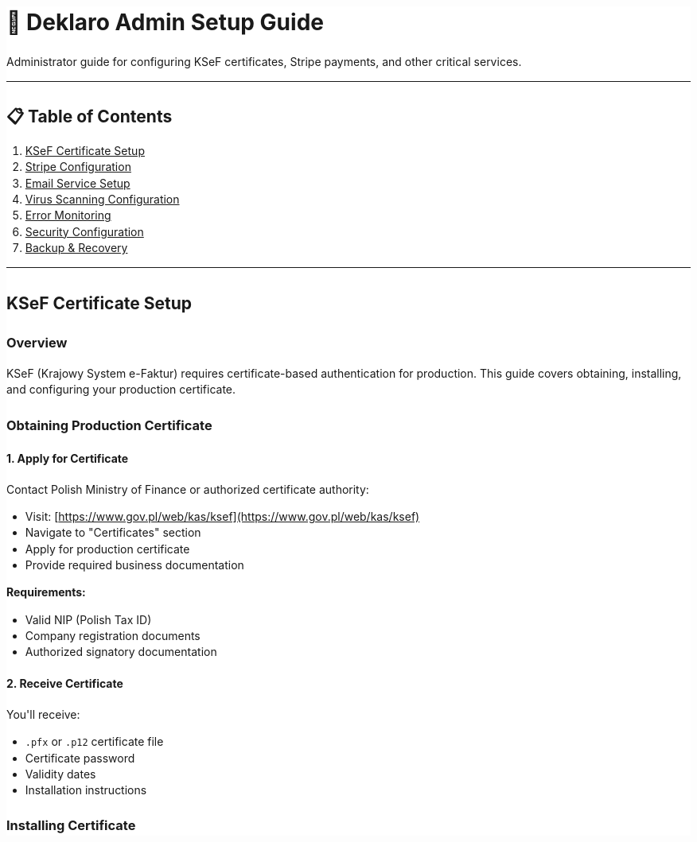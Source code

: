 # 🔧 Deklaro Admin Setup Guide

Administrator guide for configuring KSeF certificates, Stripe payments, and other critical services.

---

## 📋 Table of Contents

1. [KSeF Certificate Setup](#ksef-certificate-setup)
2. [Stripe Configuration](#stripe-configuration)
3. [Email Service Setup](#email-service-setup)
4. [Virus Scanning Configuration](#virus-scanning-configuration)
5. [Error Monitoring](#error-monitoring)
6. [Security Configuration](#security-configuration)
7. [Backup & Recovery](#backup--recovery)

---

## KSeF Certificate Setup

### Overview

KSeF (Krajowy System e-Faktur) requires certificate-based authentication for production. This guide covers obtaining, installing, and configuring your production certificate.

### Obtaining Production Certificate

#### 1. Apply for Certificate

Contact Polish Ministry of Finance or authorized certificate authority:
- Visit: [https://www.gov.pl/web/kas/ksef](https://www.gov.pl/web/kas/ksef)
- Navigate to "Certificates" section
- Apply for production certificate
- Provide required business documentation

**Requirements:**
- Valid NIP (Polish Tax ID)
- Company registration documents
- Authorized signatory documentation

#### 2. Receive Certificate

You'll receive:
- `.pfx` or `.p12` certificate file
- Certificate password
- Validity dates
- Installation instructions

### Installing Certificate

